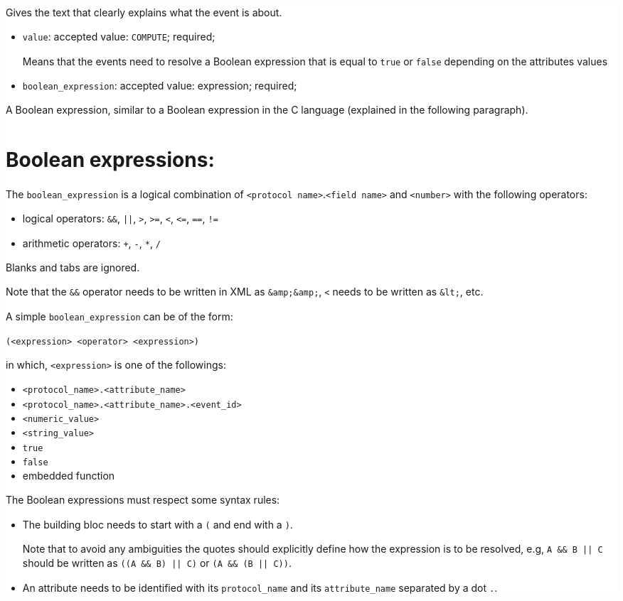    Gives the text that clearly explains what the event is about.

- `value`: accepted value: `COMPUTE`; required;

  Means that the events need to resolve a Boolean expression that is equal to `true` or `false` depending on the attributes values

- `boolean_expression`: accepted value: expression; required;

A Boolean expression, similar to a Boolean expression in the C language (explained in the following paragraph).


# Boolean expressions:

The `boolean_expression` is a logical combination of `<protocol name>`.`<field name>` and `<number>` with the following operators:

- logical operators: `&&`, `||`, `>`, `>=`, `<`, `<=`, `==`, `!=`

- arithmetic operators: `+`, `-`, `*`, `/`

Blanks and tabs are ignored.

Note that the `&&` operator needs to be written in XML as
`&amp;&amp;`, 
`<` needs to be written as `&lt;`, etc.


A simple `boolean_expression` can be of the form: 

```
(<expression> <operator> <expression>)
```

in which, `<expression>` is one of the followings:


- `<protocol_name>.<attribute_name>`
- `<protocol_name>.<attribute_name>.<event_id>`
- `<numeric_value>`
- `<string_value>`
- `true`
- `false`
- embedded function



The Boolean expressions must respect some syntax rules:

- The building bloc needs to start with a
`(` and end with a `)`. 

   Note that to avoid any ambiguities the quotes should explicitly define how the expression is to be resolved, 
e.g, `A && B || C` should be written as `((A && B) || C)` or `(A && (B || C))`.

- An attribute needs to be identified with its `protocol_name` and its `attribute_name` separated by a dot
`.`.
